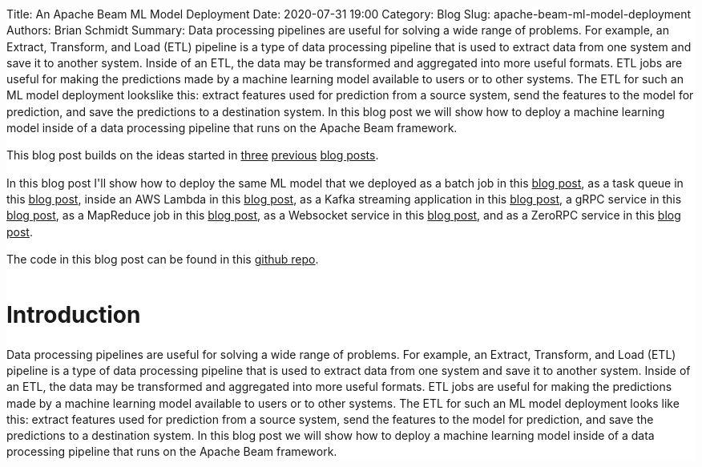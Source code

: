 Title: An Apache Beam ML Model Deployment
Date: 2020-07-31 19:00
Category: Blog
Slug: apache-beam-ml-model-deployment
Authors: Brian Schmidt
Summary: Data processing pipelines are useful for solving a wide range of problems. For example, an Extract, Transform, and Load (ETL) pipeline is a type of data processing pipeline that is used to extract data from one system and save it to another system. Inside of an ETL, the data may be transformed and aggregated into more useful formats. ETL jobs are useful for making the predictions made by a machine learning model available to users or to other systems. The ETL for such an ML model deployment lookslike this: extract features used for prediction from a source system, send the features to the model for prediction, and save the predictions to a destination system. In this blog post we will show how to deploy a machine learning model inside of a data processing pipeline that runs on the Apache Beam framework.

This blog post builds on the ideas started in
[three]({filename}/articles/a-simple-ml-model-base-class/post.md)
[previous]({filename}/articles/improving-the-mlmodel-base-class/post.md)
[blog
posts]({filename}/articles/using-ml-model-abc/post.md).

In this blog post I'll show how to deploy the same ML model that we
deployed as a batch job in this [blog post]({filename}/articles/etl-job-ml-model-deployment/post.md),
as a task queue in this [blog post]({filename}/articles/task-queue-ml-model-deployment/post.md),
inside an AWS Lambda in this [blog post]({filename}/articles/lambda-ml-model-deployment/post.md),
as a Kafka streaming application in this [blog post]({filename}/articles/streaming-ml-model-deployment/post.md),
a gRPC service in this [blog post]({filename}/articles/grpc-ml-model-deployment/post.md),
as a MapReduce job in this [blog post]({filename}/articles/map-reduce-ml-model-deployment/post.md),
as a Websocket service in this [blog post]({filename}/articles/websocket-ml-model-deployment/post.md),
and as a ZeroRPC service in this [blog post]({filename}/articles/zerorpc-ml-model-deployment/post.md).

The code in this blog post can be found in this [github repo](https://github.com/schmidtbri/apache-beam-ml-model-deployment).

# Introduction

Data processing pipelines are useful for solving a wide range of
problems. For example, an Extract, Transform, and Load (ETL) pipeline is
a type of data processing pipeline that is used to extract data from one
system and save it to another system. Inside of an ETL, the data may be
transformed and aggregated into more useful formats. ETL jobs are useful
for making the predictions made by a machine learning model available to
users or to other systems. The ETL for such an ML model deployment looks
like this: extract features used for prediction from a source system,
send the features to the model for prediction, and save the predictions
to a destination system. In this blog post we will show how to deploy a
machine learning model inside of a data processing pipeline that runs on
the Apache Beam framework.
